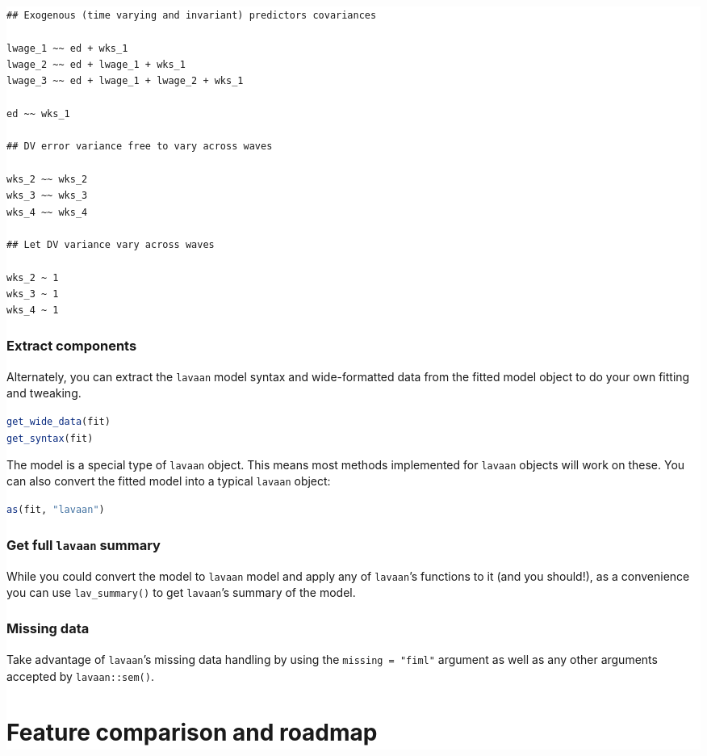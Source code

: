     ## Exogenous (time varying and invariant) predictors covariances
    
    lwage_1 ~~ ed + wks_1
    lwage_2 ~~ ed + lwage_1 + wks_1
    lwage_3 ~~ ed + lwage_1 + lwage_2 + wks_1
    
    ed ~~ wks_1
    
    ## DV error variance free to vary across waves
    
    wks_2 ~~ wks_2
    wks_3 ~~ wks_3
    wks_4 ~~ wks_4
    
    ## Let DV variance vary across waves
    
    wks_2 ~ 1
    wks_3 ~ 1
    wks_4 ~ 1

### Extract components

Alternately, you can extract the `lavaan` model syntax and
wide-formatted data from the fitted model object to do your own fitting
and tweaking.

``` r
get_wide_data(fit)
get_syntax(fit)
```

The model is a special type of `lavaan` object. This means most methods
implemented for `lavaan` objects will work on these. You can also
convert the fitted model into a typical `lavaan` object:

``` r
as(fit, "lavaan")
```

### Get full `lavaan` summary

While you could convert the model to `lavaan` model and apply any of
`lavaan`’s functions to it (and you should\!), as a convenience you can
use `lav_summary()` to get `lavaan`’s summary of the model.

### Missing data

Take advantage of `lavaan`’s missing data handling by using the `missing
= "fiml"` argument as well as any other arguments accepted by
`lavaan::sem()`.

# Feature comparison and roadmap
